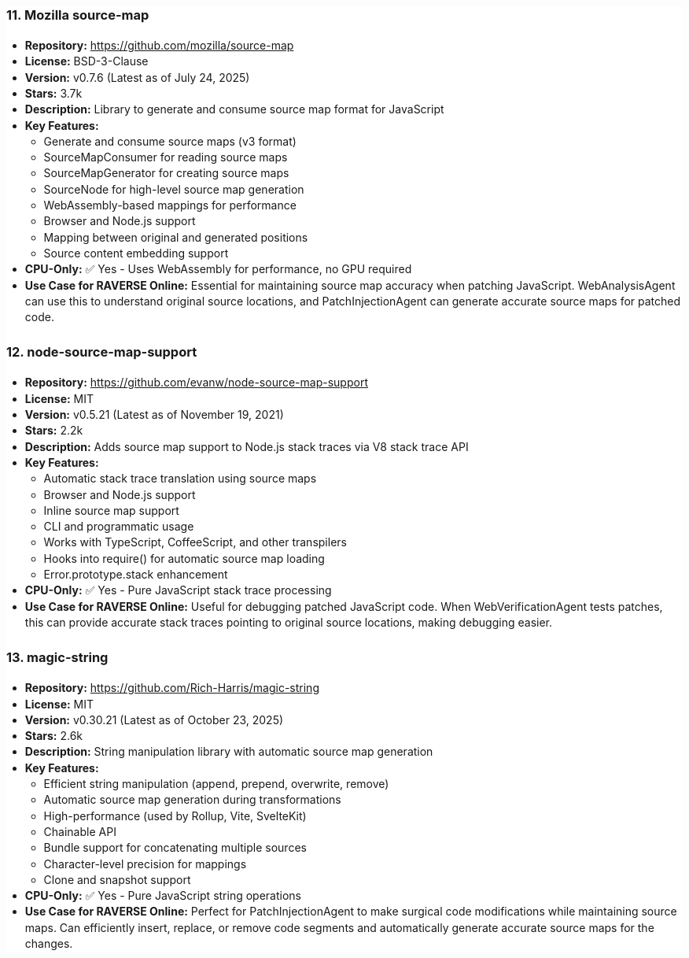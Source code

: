 ### 11. Mozilla source-map
- **Repository:** https://github.com/mozilla/source-map
- **License:** BSD-3-Clause
- **Version:** v0.7.6 (Latest as of July 24, 2025)
- **Stars:** 3.7k
- **Description:** Library to generate and consume source map format for JavaScript
- **Key Features:**
  - Generate and consume source maps (v3 format)
  - SourceMapConsumer for reading source maps
  - SourceMapGenerator for creating source maps
  - SourceNode for high-level source map generation
  - WebAssembly-based mappings for performance
  - Browser and Node.js support
  - Mapping between original and generated positions
  - Source content embedding support
- **CPU-Only:** ✅ Yes - Uses WebAssembly for performance, no GPU required
- **Use Case for RAVERSE Online:** Essential for maintaining source map accuracy when patching JavaScript. WebAnalysisAgent can use this to understand original source locations, and PatchInjectionAgent can generate accurate source maps for patched code.

### 12. node-source-map-support
- **Repository:** https://github.com/evanw/node-source-map-support
- **License:** MIT
- **Version:** v0.5.21 (Latest as of November 19, 2021)
- **Stars:** 2.2k
- **Description:** Adds source map support to Node.js stack traces via V8 stack trace API
- **Key Features:**
  - Automatic stack trace translation using source maps
  - Browser and Node.js support
  - Inline source map support
  - CLI and programmatic usage
  - Works with TypeScript, CoffeeScript, and other transpilers
  - Hooks into require() for automatic source map loading
  - Error.prototype.stack enhancement
- **CPU-Only:** ✅ Yes - Pure JavaScript stack trace processing
- **Use Case for RAVERSE Online:** Useful for debugging patched JavaScript code. When WebVerificationAgent tests patches, this can provide accurate stack traces pointing to original source locations, making debugging easier.

### 13. magic-string
- **Repository:** https://github.com/Rich-Harris/magic-string
- **License:** MIT
- **Version:** v0.30.21 (Latest as of October 23, 2025)
- **Stars:** 2.6k
- **Description:** String manipulation library with automatic source map generation
- **Key Features:**
  - Efficient string manipulation (append, prepend, overwrite, remove)
  - Automatic source map generation during transformations
  - High-performance (used by Rollup, Vite, SvelteKit)
  - Chainable API
  - Bundle support for concatenating multiple sources
  - Character-level precision for mappings
  - Clone and snapshot support
- **CPU-Only:** ✅ Yes - Pure JavaScript string operations
- **Use Case for RAVERSE Online:** Perfect for PatchInjectionAgent to make surgical code modifications while maintaining source maps. Can efficiently insert, replace, or remove code segments and automatically generate accurate source maps for the changes.
